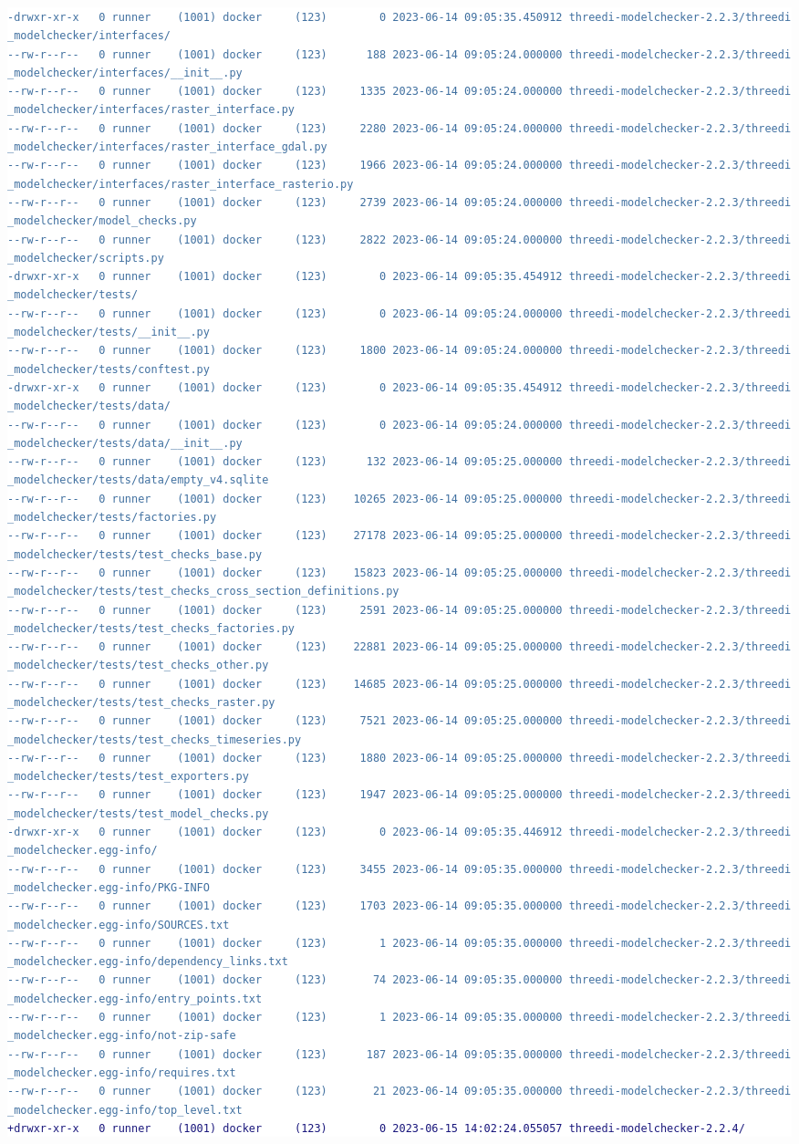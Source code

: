 ```diff
-drwxr-xr-x   0 runner    (1001) docker     (123)        0 2023-06-14 09:05:35.450912 threedi-modelchecker-2.2.3/threedi_modelchecker/interfaces/
--rw-r--r--   0 runner    (1001) docker     (123)      188 2023-06-14 09:05:24.000000 threedi-modelchecker-2.2.3/threedi_modelchecker/interfaces/__init__.py
--rw-r--r--   0 runner    (1001) docker     (123)     1335 2023-06-14 09:05:24.000000 threedi-modelchecker-2.2.3/threedi_modelchecker/interfaces/raster_interface.py
--rw-r--r--   0 runner    (1001) docker     (123)     2280 2023-06-14 09:05:24.000000 threedi-modelchecker-2.2.3/threedi_modelchecker/interfaces/raster_interface_gdal.py
--rw-r--r--   0 runner    (1001) docker     (123)     1966 2023-06-14 09:05:24.000000 threedi-modelchecker-2.2.3/threedi_modelchecker/interfaces/raster_interface_rasterio.py
--rw-r--r--   0 runner    (1001) docker     (123)     2739 2023-06-14 09:05:24.000000 threedi-modelchecker-2.2.3/threedi_modelchecker/model_checks.py
--rw-r--r--   0 runner    (1001) docker     (123)     2822 2023-06-14 09:05:24.000000 threedi-modelchecker-2.2.3/threedi_modelchecker/scripts.py
-drwxr-xr-x   0 runner    (1001) docker     (123)        0 2023-06-14 09:05:35.454912 threedi-modelchecker-2.2.3/threedi_modelchecker/tests/
--rw-r--r--   0 runner    (1001) docker     (123)        0 2023-06-14 09:05:24.000000 threedi-modelchecker-2.2.3/threedi_modelchecker/tests/__init__.py
--rw-r--r--   0 runner    (1001) docker     (123)     1800 2023-06-14 09:05:24.000000 threedi-modelchecker-2.2.3/threedi_modelchecker/tests/conftest.py
-drwxr-xr-x   0 runner    (1001) docker     (123)        0 2023-06-14 09:05:35.454912 threedi-modelchecker-2.2.3/threedi_modelchecker/tests/data/
--rw-r--r--   0 runner    (1001) docker     (123)        0 2023-06-14 09:05:24.000000 threedi-modelchecker-2.2.3/threedi_modelchecker/tests/data/__init__.py
--rw-r--r--   0 runner    (1001) docker     (123)      132 2023-06-14 09:05:25.000000 threedi-modelchecker-2.2.3/threedi_modelchecker/tests/data/empty_v4.sqlite
--rw-r--r--   0 runner    (1001) docker     (123)    10265 2023-06-14 09:05:25.000000 threedi-modelchecker-2.2.3/threedi_modelchecker/tests/factories.py
--rw-r--r--   0 runner    (1001) docker     (123)    27178 2023-06-14 09:05:25.000000 threedi-modelchecker-2.2.3/threedi_modelchecker/tests/test_checks_base.py
--rw-r--r--   0 runner    (1001) docker     (123)    15823 2023-06-14 09:05:25.000000 threedi-modelchecker-2.2.3/threedi_modelchecker/tests/test_checks_cross_section_definitions.py
--rw-r--r--   0 runner    (1001) docker     (123)     2591 2023-06-14 09:05:25.000000 threedi-modelchecker-2.2.3/threedi_modelchecker/tests/test_checks_factories.py
--rw-r--r--   0 runner    (1001) docker     (123)    22881 2023-06-14 09:05:25.000000 threedi-modelchecker-2.2.3/threedi_modelchecker/tests/test_checks_other.py
--rw-r--r--   0 runner    (1001) docker     (123)    14685 2023-06-14 09:05:25.000000 threedi-modelchecker-2.2.3/threedi_modelchecker/tests/test_checks_raster.py
--rw-r--r--   0 runner    (1001) docker     (123)     7521 2023-06-14 09:05:25.000000 threedi-modelchecker-2.2.3/threedi_modelchecker/tests/test_checks_timeseries.py
--rw-r--r--   0 runner    (1001) docker     (123)     1880 2023-06-14 09:05:25.000000 threedi-modelchecker-2.2.3/threedi_modelchecker/tests/test_exporters.py
--rw-r--r--   0 runner    (1001) docker     (123)     1947 2023-06-14 09:05:25.000000 threedi-modelchecker-2.2.3/threedi_modelchecker/tests/test_model_checks.py
-drwxr-xr-x   0 runner    (1001) docker     (123)        0 2023-06-14 09:05:35.446912 threedi-modelchecker-2.2.3/threedi_modelchecker.egg-info/
--rw-r--r--   0 runner    (1001) docker     (123)     3455 2023-06-14 09:05:35.000000 threedi-modelchecker-2.2.3/threedi_modelchecker.egg-info/PKG-INFO
--rw-r--r--   0 runner    (1001) docker     (123)     1703 2023-06-14 09:05:35.000000 threedi-modelchecker-2.2.3/threedi_modelchecker.egg-info/SOURCES.txt
--rw-r--r--   0 runner    (1001) docker     (123)        1 2023-06-14 09:05:35.000000 threedi-modelchecker-2.2.3/threedi_modelchecker.egg-info/dependency_links.txt
--rw-r--r--   0 runner    (1001) docker     (123)       74 2023-06-14 09:05:35.000000 threedi-modelchecker-2.2.3/threedi_modelchecker.egg-info/entry_points.txt
--rw-r--r--   0 runner    (1001) docker     (123)        1 2023-06-14 09:05:35.000000 threedi-modelchecker-2.2.3/threedi_modelchecker.egg-info/not-zip-safe
--rw-r--r--   0 runner    (1001) docker     (123)      187 2023-06-14 09:05:35.000000 threedi-modelchecker-2.2.3/threedi_modelchecker.egg-info/requires.txt
--rw-r--r--   0 runner    (1001) docker     (123)       21 2023-06-14 09:05:35.000000 threedi-modelchecker-2.2.3/threedi_modelchecker.egg-info/top_level.txt
+drwxr-xr-x   0 runner    (1001) docker     (123)        0 2023-06-15 14:02:24.055057 threedi-modelchecker-2.2.4/
```